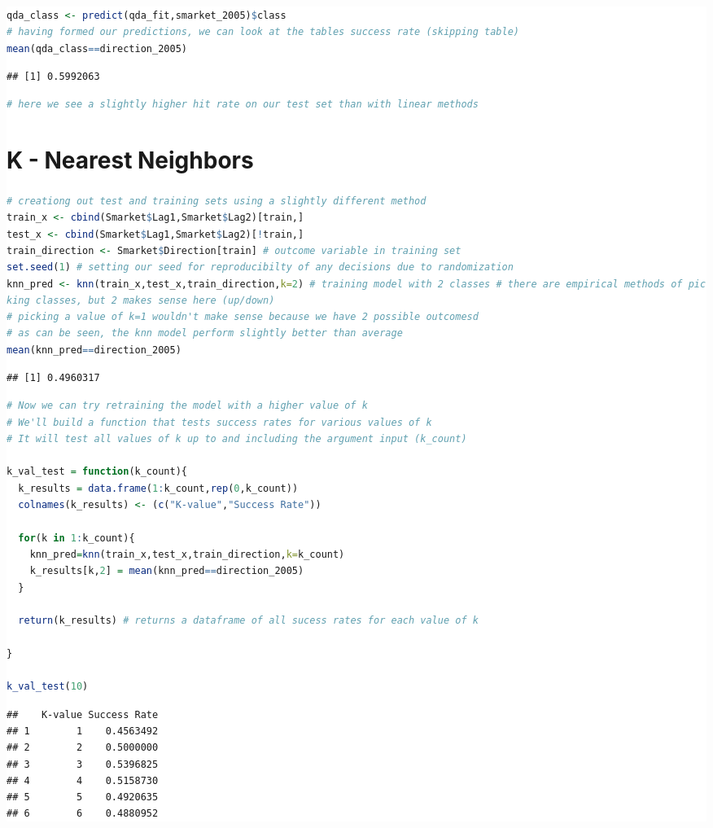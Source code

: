 ``` r
qda_class <- predict(qda_fit,smarket_2005)$class
# having formed our predictions, we can look at the tables success rate (skipping table)
mean(qda_class==direction_2005)
```

    ## [1] 0.5992063

``` r
# here we see a slightly higher hit rate on our test set than with linear methods 
```

K - Nearest Neighbors
=====================

``` r
# creationg out test and training sets using a slightly different method
train_x <- cbind(Smarket$Lag1,Smarket$Lag2)[train,]
test_x <- cbind(Smarket$Lag1,Smarket$Lag2)[!train,]
train_direction <- Smarket$Direction[train] # outcome variable in training set
set.seed(1) # setting our seed for reproducibilty of any decisions due to randomization
knn_pred <- knn(train_x,test_x,train_direction,k=2) # training model with 2 classes # there are empirical methods of picking classes, but 2 makes sense here (up/down)
# picking a value of k=1 wouldn't make sense because we have 2 possible outcomesd
# as can be seen, the knn model perform slightly better than average
mean(knn_pred==direction_2005)
```

    ## [1] 0.4960317

``` r
# Now we can try retraining the model with a higher value of k
# We'll build a function that tests success rates for various values of k
# It will test all values of k up to and including the argument input (k_count)

k_val_test = function(k_count){
  k_results = data.frame(1:k_count,rep(0,k_count))
  colnames(k_results) <- (c("K-value","Success Rate"))
  
  for(k in 1:k_count){
    knn_pred=knn(train_x,test_x,train_direction,k=k_count)
    k_results[k,2] = mean(knn_pred==direction_2005)
  }
  
  return(k_results) # returns a dataframe of all sucess rates for each value of k
  
}

k_val_test(10)
```

    ##    K-value Success Rate
    ## 1        1    0.4563492
    ## 2        2    0.5000000
    ## 3        3    0.5396825
    ## 4        4    0.5158730
    ## 5        5    0.4920635
    ## 6        6    0.4880952